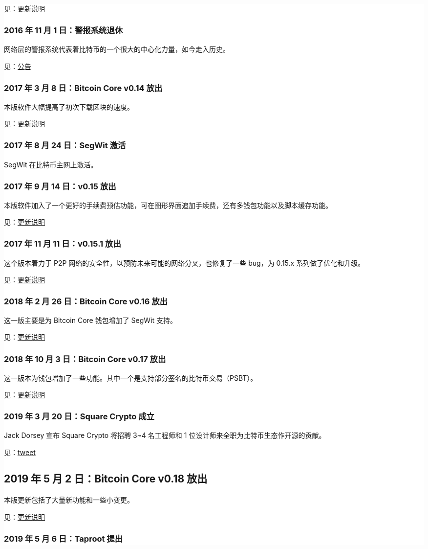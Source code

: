 见：[更新说明](https://bitcoincore.org/en/2016/10/27/release-0.13.1/)

### **2016 年 11 月 1 日：警报系统退休**

网络层的警报系统代表着比特币的一个很大的中心化力量，如今走入历史。

见：[公告](https://bitcoin.org/en/alert/2016-11-01-alert-retirement)

### **2017 年 3 月 8 日：Bitcoin Core v0.14 放出**

本版软件大幅提高了初次下载区块的速度。

见：[更新说明](https://bitcoincore.org/en/2017/03/08/release-0.14.0/)

### **2017 年 8 月 24 日：SegWit 激活**

SegWit 在比特币主网上激活。

### **2017 年 9 月 14 日：v0.15 放出**

本版软件加入了一个更好的手续费预估功能，可在图形界面追加手续费，还有多钱包功能以及脚本缓存功能。

见：[更新说明](https://bitcoincore.org/en/2017/09/01/release-0.15.0/)

### **2017 年 11 月 11 日：v0.15.1 放出**

这个版本着力于 P2P 网络的安全性，以预防未来可能的网络分叉，也修复了一些 bug，为 0.15.x 系列做了优化和升级。

见：[更新说明](https://bitcoincore.org/en/2017/11/11/release-0.15.1/)

### **2018 年 2 月 26 日：Bitcoin Core v0.16 放出**

这一版主要是为 Bitcoin Core 钱包增加了 SegWit 支持。

见：[更新说明](https://bitcoincore.org/en/2018/02/26/release-0.16.0/)

### **2018 年 10 月 3 日：Bitcoin Core v0.17 放出**

这一版本为钱包增加了一些功能。其中一个是支持部分签名的比特币交易（PSBT）。

见：[更新说明](https://bitcoincore.org/en/releases/0.17.0/)

### **2019 年 3 月 20 日：Square Crypto 成立**

Jack Dorsey 宣布 Square Crypto 将招聘 3~4 名工程师和 1 位设计师来全职为比特币生态作开源的贡献。

见：[tweet](https://twitter.com/jack/status/1108487911802966017)

## **2019 年 5 月 2 日：Bitcoin Core v0.18 放出**

本版更新包括了大量新功能和一些小变更。

见：[更新说明](https://bitcoincore.org/en/releases/0.18.0/)

### **2019 年 5 月 6 日：Taproot 提出**
